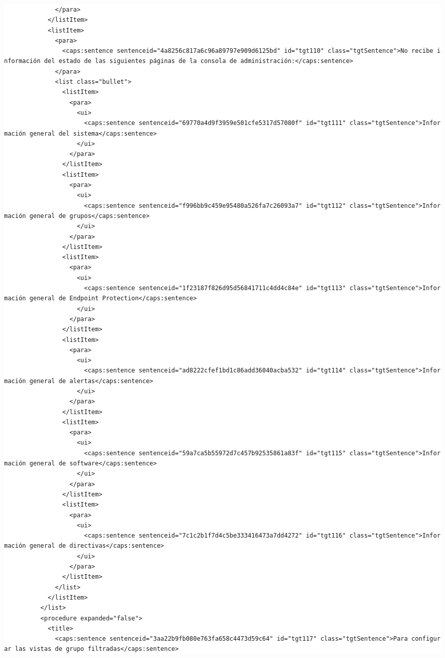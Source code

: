                   </para>
                </listItem>
                <listItem>
                  <para>
                    <caps:sentence sentenceid="4a8256c817a6c96a89797e909d6125bd" id="tgt110" class="tgtSentence">No recibe información del estado de las siguientes páginas de la consola de administración:</caps:sentence>
                  </para>
                  <list class="bullet">
                    <listItem>
                      <para>
                        <ui>
                          <caps:sentence sentenceid="69770a4d9f3959e501cfe5317d57080f" id="tgt111" class="tgtSentence">Información general del sistema</caps:sentence>
                        </ui>
                      </para>
                    </listItem>
                    <listItem>
                      <para>
                        <ui>
                          <caps:sentence sentenceid="f996bb9c459e95480a526fa7c26093a7" id="tgt112" class="tgtSentence">Información general de grupos</caps:sentence>
                        </ui>
                      </para>
                    </listItem>
                    <listItem>
                      <para>
                        <ui>
                          <caps:sentence sentenceid="1f23187f826d95d56841711c4dd4c84e" id="tgt113" class="tgtSentence">Información general de Endpoint Protection</caps:sentence>
                        </ui>
                      </para>
                    </listItem>
                    <listItem>
                      <para>
                        <ui>
                          <caps:sentence sentenceid="ad8222cfef1bd1c86add36040acba532" id="tgt114" class="tgtSentence">Información general de alertas</caps:sentence>
                        </ui>
                      </para>
                    </listItem>
                    <listItem>
                      <para>
                        <ui>
                          <caps:sentence sentenceid="59a7ca5b55972d7c457b92535861a83f" id="tgt115" class="tgtSentence">Información general de software</caps:sentence>
                        </ui>
                      </para>
                    </listItem>
                    <listItem>
                      <para>
                        <ui>
                          <caps:sentence sentenceid="7c1c2b1f7d4c5be333416473a7dd4272" id="tgt116" class="tgtSentence">Información general de directivas</caps:sentence>
                        </ui>
                      </para>
                    </listItem>
                  </list>
                </listItem>
              </list>
              <procedure expanded="false">
                <title>
                  <caps:sentence sentenceid="3aa22b9fb080e763fa658c4473d59c64" id="tgt117" class="tgtSentence">Para configurar las vistas de grupo filtradas</caps:sentence>
